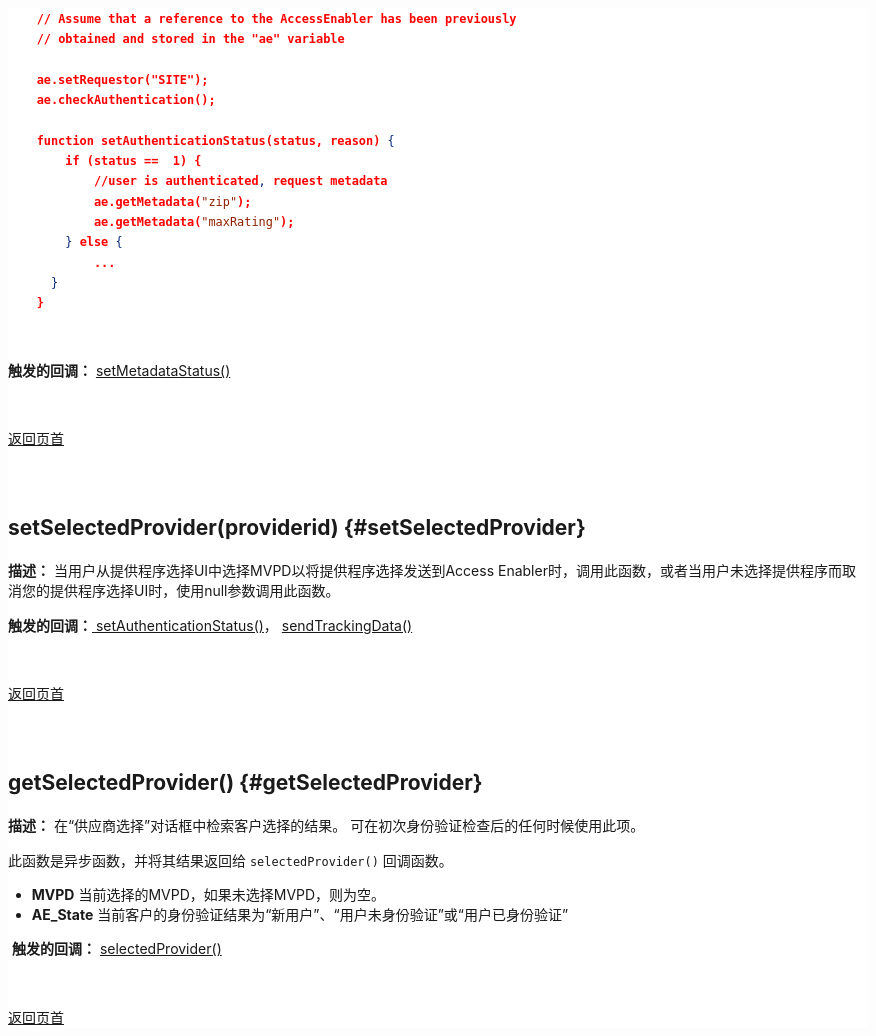 ```JSON
    // Assume that a reference to the AccessEnabler has been previously 
    // obtained and stored in the "ae" variable
     
    ae.setRequestor("SITE");
    ae.checkAuthentication();
     
    function setAuthenticationStatus(status, reason) {
        if (status ==  1) {
            //user is authenticated, request metadata
            ae.getMetadata("zip");
            ae.getMetadata("maxRating");
        } else {
            ...
      }
    }
```
 

**触发的回调：** [setMetadataStatus()](#setmetadatastatuskey-encrypted-data-setmetadatastatuskeyencrypteddata)

</br>

[返回页首](#top)

</br>


## setSelectedProvider(providerid) {#setSelectedProvider}

**描述：** 当用户从提供程序选择UI中选择MVPD以将提供程序选择发送到Access Enabler时，调用此函数，或者当用户未选择提供程序而取消您的提供程序选择UI时，使用null参数调用此函数。 

**触发的回调：**[ setAuthenticationStatus()](#setauthenticationstatusisauthenticated-errorcode)， [sendTrackingData()](#sendtrackingdatatrackingeventtype-trackingdata-sendtrackingdatatrackingeventtypetrackingdata)

</br>

[返回页首](#top)

</br>

## getSelectedProvider() {#getSelectedProvider}

**描述：** 在“供应商选择”对话框中检索客户选择的结果。 可在初次身份验证检查后的任何时候使用此项。

此函数是异步函数，并将其结果返回给 `selectedProvider()` 回调函数。

- **MVPD** 当前选择的MVPD，如果未选择MVPD，则为空。
- **AE_State** 当前客户的身份验证结果为“新用户”、“用户未身份验证”或“用户已身份验证”

 **触发的回调：** [selectedProvider()](#getselectedprovider-getselectedprovider)

</br>

[返回页首](#top)
